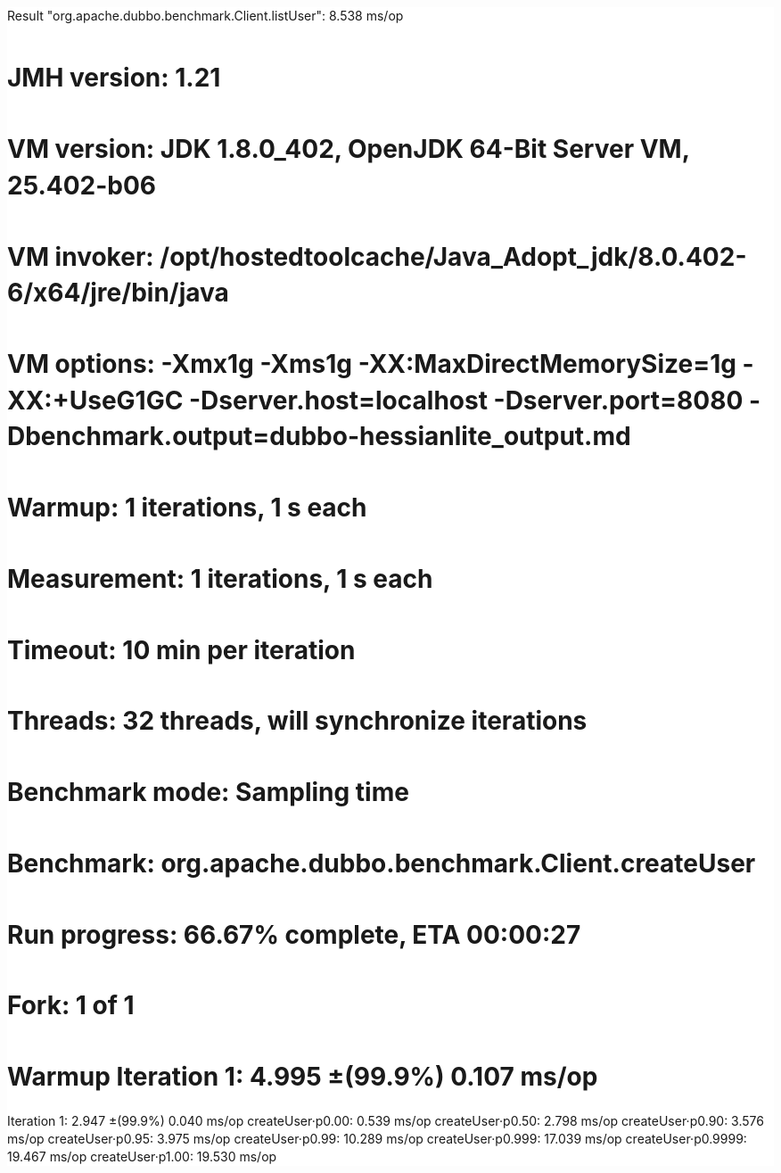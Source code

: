 
Result "org.apache.dubbo.benchmark.Client.listUser":
  8.538 ms/op


# JMH version: 1.21
# VM version: JDK 1.8.0_402, OpenJDK 64-Bit Server VM, 25.402-b06
# VM invoker: /opt/hostedtoolcache/Java_Adopt_jdk/8.0.402-6/x64/jre/bin/java
# VM options: -Xmx1g -Xms1g -XX:MaxDirectMemorySize=1g -XX:+UseG1GC -Dserver.host=localhost -Dserver.port=8080 -Dbenchmark.output=dubbo-hessianlite_output.md
# Warmup: 1 iterations, 1 s each
# Measurement: 1 iterations, 1 s each
# Timeout: 10 min per iteration
# Threads: 32 threads, will synchronize iterations
# Benchmark mode: Sampling time
# Benchmark: org.apache.dubbo.benchmark.Client.createUser

# Run progress: 66.67% complete, ETA 00:00:27
# Fork: 1 of 1
# Warmup Iteration   1: 4.995 ±(99.9%) 0.107 ms/op
Iteration   1: 2.947 ±(99.9%) 0.040 ms/op
                 createUser·p0.00:   0.539 ms/op
                 createUser·p0.50:   2.798 ms/op
                 createUser·p0.90:   3.576 ms/op
                 createUser·p0.95:   3.975 ms/op
                 createUser·p0.99:   10.289 ms/op
                 createUser·p0.999:  17.039 ms/op
                 createUser·p0.9999: 19.467 ms/op
                 createUser·p1.00:   19.530 ms/op
